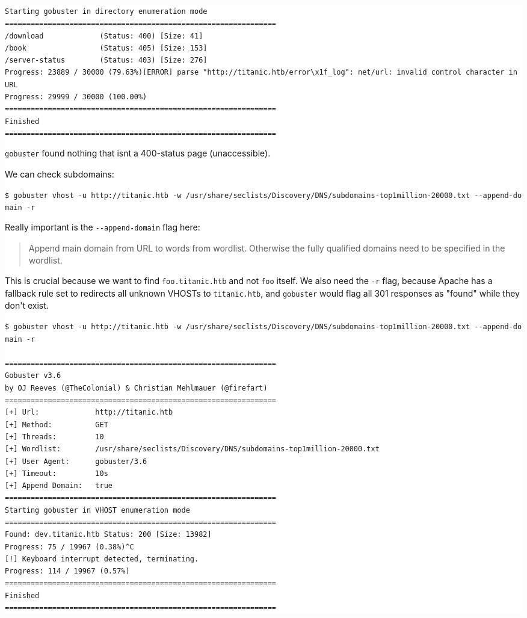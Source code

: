 ```
Starting gobuster in directory enumeration mode
===============================================================
/download             (Status: 400) [Size: 41]
/book                 (Status: 405) [Size: 153]
/server-status        (Status: 403) [Size: 276]
Progress: 23889 / 30000 (79.63%)[ERROR] parse "http://titanic.htb/error\x1f_log": net/url: invalid control character in URL
Progress: 29999 / 30000 (100.00%)
===============================================================
Finished
===============================================================
```

`gobuster` found nothing that isnt a 400-status page (unaccessible).

We can check subdomains:

```
$ gobuster vhost -u http://titanic.htb -w /usr/share/seclists/Discovery/DNS/subdomains-top1million-20000.txt --append-domain -r
```

Really important is the `--append-domain` flag here:

> Append main domain from URL to words from wordlist. Otherwise the fully qualified domains need to be specified in the wordlist.

This is crucial because we want to find `foo.titanic.htb` and not `foo` itself. We also need the `-r` flag, because Apache has a fallback rule set to redirects all unknown VHOSTs to `titanic.htb`, and `gobuster` would flag all 301 responses as "found" while they don't exist.

```
$ gobuster vhost -u http://titanic.htb -w /usr/share/seclists/Discovery/DNS/subdomains-top1million-20000.txt --append-domain -r

===============================================================
Gobuster v3.6
by OJ Reeves (@TheColonial) & Christian Mehlmauer (@firefart)
===============================================================
[+] Url:             http://titanic.htb
[+] Method:          GET
[+] Threads:         10
[+] Wordlist:        /usr/share/seclists/Discovery/DNS/subdomains-top1million-20000.txt
[+] User Agent:      gobuster/3.6
[+] Timeout:         10s
[+] Append Domain:   true
===============================================================
Starting gobuster in VHOST enumeration mode
===============================================================
Found: dev.titanic.htb Status: 200 [Size: 13982]
Progress: 75 / 19967 (0.38%)^C
[!] Keyboard interrupt detected, terminating.
Progress: 114 / 19967 (0.57%)
===============================================================
Finished
===============================================================
```

